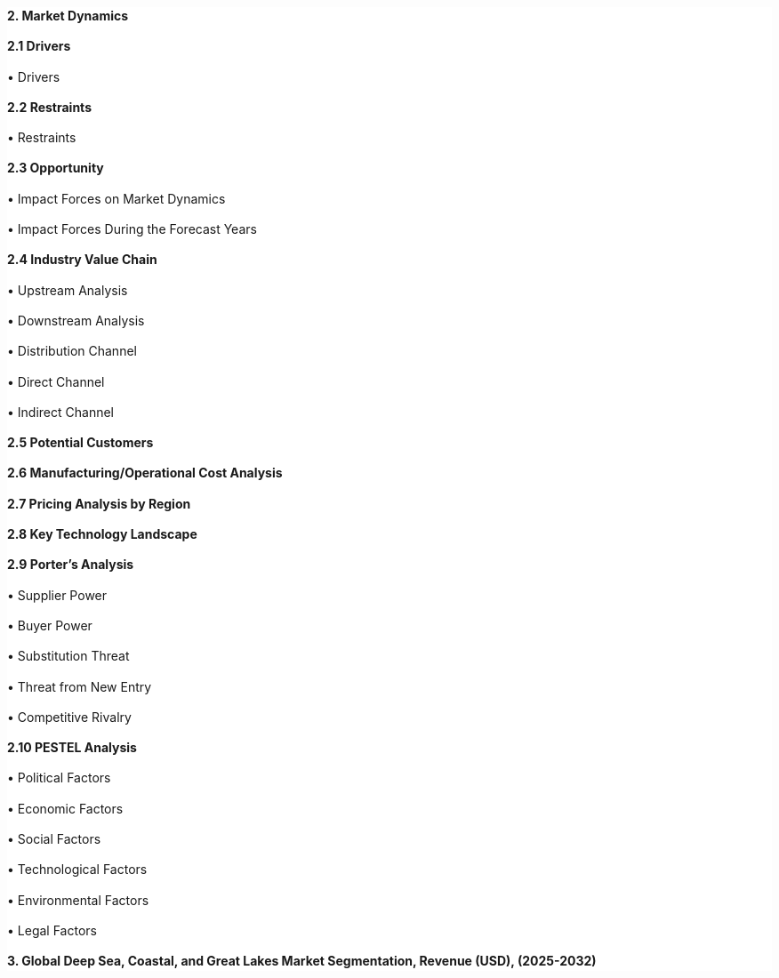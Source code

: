 <strong>2. Market Dynamics</strong>

<strong>2.1 Drivers</strong>

• Drivers

<strong>2.2 Restraints</strong>

• Restraints

<strong>2.3 Opportunity</strong>

• Impact Forces on Market Dynamics

• Impact Forces During the Forecast Years

<strong>2.4 Industry Value Chain</strong>

• Upstream Analysis

• Downstream Analysis

• Distribution Channel

• Direct Channel

• Indirect Channel

<strong>2.5 Potential Customers</strong>

<strong>2.6 Manufacturing/Operational Cost Analysis</strong>

<strong>2.7 Pricing Analysis by Region</strong>

<strong>2.8 Key Technology Landscape</strong>

<strong>2.9 Porter’s Analysis</strong>

• Supplier Power

• Buyer Power

• Substitution Threat

• Threat from New Entry

• Competitive Rivalry

<strong>2.10 PESTEL Analysis</strong>

• Political Factors

• Economic Factors

• Social Factors

• Technological Factors

• Environmental Factors

• Legal Factors

<strong>3. Global Deep Sea, Coastal, and Great Lakes Market Segmentation, Revenue (USD), (2025-2032)</strong>
